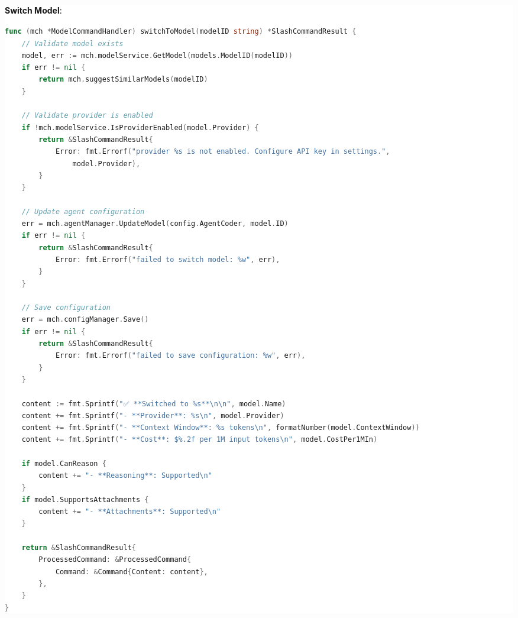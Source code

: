 **Switch Model**:
```go
func (mch *ModelCommandHandler) switchToModel(modelID string) *SlashCommandResult {
    // Validate model exists
    model, err := mch.modelService.GetModel(models.ModelID(modelID))
    if err != nil {
        return mch.suggestSimilarModels(modelID)
    }
    
    // Validate provider is enabled
    if !mch.modelService.IsProviderEnabled(model.Provider) {
        return &SlashCommandResult{
            Error: fmt.Errorf("provider %s is not enabled. Configure API key in settings.", 
                model.Provider),
        }
    }
    
    // Update agent configuration
    err = mch.agentManager.UpdateModel(config.AgentCoder, model.ID)
    if err != nil {
        return &SlashCommandResult{
            Error: fmt.Errorf("failed to switch model: %w", err),
        }
    }
    
    // Save configuration
    err = mch.configManager.Save()
    if err != nil {
        return &SlashCommandResult{
            Error: fmt.Errorf("failed to save configuration: %w", err),
        }
    }
    
    content := fmt.Sprintf("✅ **Switched to %s**\n\n", model.Name)
    content += fmt.Sprintf("- **Provider**: %s\n", model.Provider)
    content += fmt.Sprintf("- **Context Window**: %s tokens\n", formatNumber(model.ContextWindow))
    content += fmt.Sprintf("- **Cost**: $%.2f per 1M input tokens\n", model.CostPer1MIn)
    
    if model.CanReason {
        content += "- **Reasoning**: Supported\n"
    }
    if model.SupportsAttachments {
        content += "- **Attachments**: Supported\n"
    }
    
    return &SlashCommandResult{
        ProcessedCommand: &ProcessedCommand{
            Command: &Command{Content: content},
        },
    }
}
```

